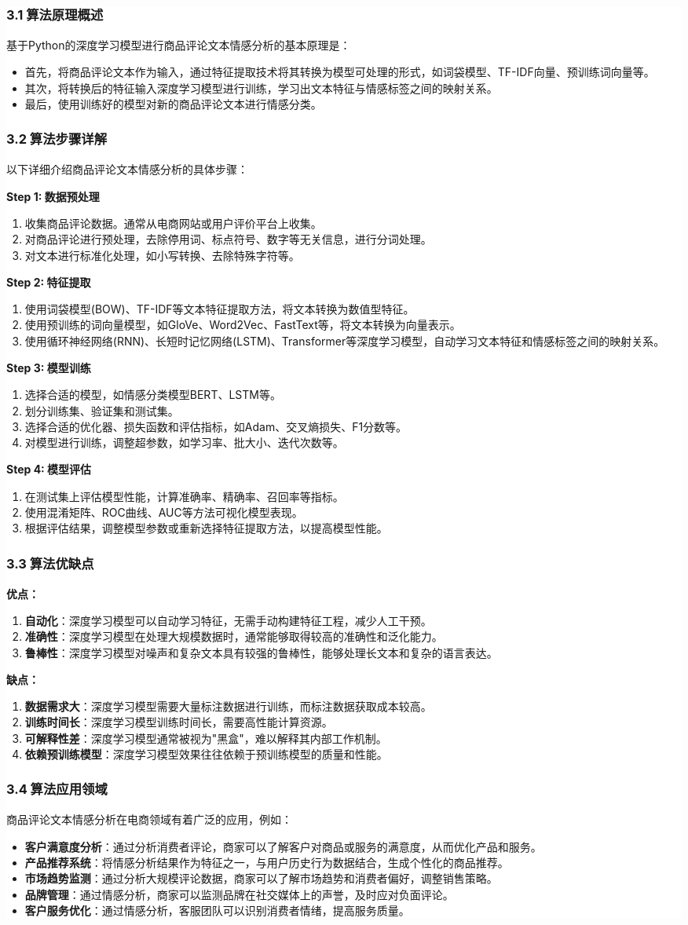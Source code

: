 ### 3.1 算法原理概述

基于Python的深度学习模型进行商品评论文本情感分析的基本原理是：

- 首先，将商品评论文本作为输入，通过特征提取技术将其转换为模型可处理的形式，如词袋模型、TF-IDF向量、预训练词向量等。
- 其次，将转换后的特征输入深度学习模型进行训练，学习出文本特征与情感标签之间的映射关系。
- 最后，使用训练好的模型对新的商品评论文本进行情感分类。

### 3.2 算法步骤详解

以下详细介绍商品评论文本情感分析的具体步骤：

**Step 1: 数据预处理**

1. 收集商品评论数据。通常从电商网站或用户评价平台上收集。
2. 对商品评论进行预处理，去除停用词、标点符号、数字等无关信息，进行分词处理。
3. 对文本进行标准化处理，如小写转换、去除特殊字符等。

**Step 2: 特征提取**

1. 使用词袋模型(BOW)、TF-IDF等文本特征提取方法，将文本转换为数值型特征。
2. 使用预训练的词向量模型，如GloVe、Word2Vec、FastText等，将文本转换为向量表示。
3. 使用循环神经网络(RNN)、长短时记忆网络(LSTM)、Transformer等深度学习模型，自动学习文本特征和情感标签之间的映射关系。

**Step 3: 模型训练**

1. 选择合适的模型，如情感分类模型BERT、LSTM等。
2. 划分训练集、验证集和测试集。
3. 选择合适的优化器、损失函数和评估指标，如Adam、交叉熵损失、F1分数等。
4. 对模型进行训练，调整超参数，如学习率、批大小、迭代次数等。

**Step 4: 模型评估**

1. 在测试集上评估模型性能，计算准确率、精确率、召回率等指标。
2. 使用混淆矩阵、ROC曲线、AUC等方法可视化模型表现。
3. 根据评估结果，调整模型参数或重新选择特征提取方法，以提高模型性能。

### 3.3 算法优缺点

**优点：**

1. **自动化**：深度学习模型可以自动学习特征，无需手动构建特征工程，减少人工干预。
2. **准确性**：深度学习模型在处理大规模数据时，通常能够取得较高的准确性和泛化能力。
3. **鲁棒性**：深度学习模型对噪声和复杂文本具有较强的鲁棒性，能够处理长文本和复杂的语言表达。

**缺点：**

1. **数据需求大**：深度学习模型需要大量标注数据进行训练，而标注数据获取成本较高。
2. **训练时间长**：深度学习模型训练时间长，需要高性能计算资源。
3. **可解释性差**：深度学习模型通常被视为"黑盒"，难以解释其内部工作机制。
4. **依赖预训练模型**：深度学习模型效果往往依赖于预训练模型的质量和性能。

### 3.4 算法应用领域

商品评论文本情感分析在电商领域有着广泛的应用，例如：

- **客户满意度分析**：通过分析消费者评论，商家可以了解客户对商品或服务的满意度，从而优化产品和服务。
- **产品推荐系统**：将情感分析结果作为特征之一，与用户历史行为数据结合，生成个性化的商品推荐。
- **市场趋势监测**：通过分析大规模评论数据，商家可以了解市场趋势和消费者偏好，调整销售策略。
- **品牌管理**：通过情感分析，商家可以监测品牌在社交媒体上的声誉，及时应对负面评论。
- **客户服务优化**：通过情感分析，客服团队可以识别消费者情绪，提高服务质量。
